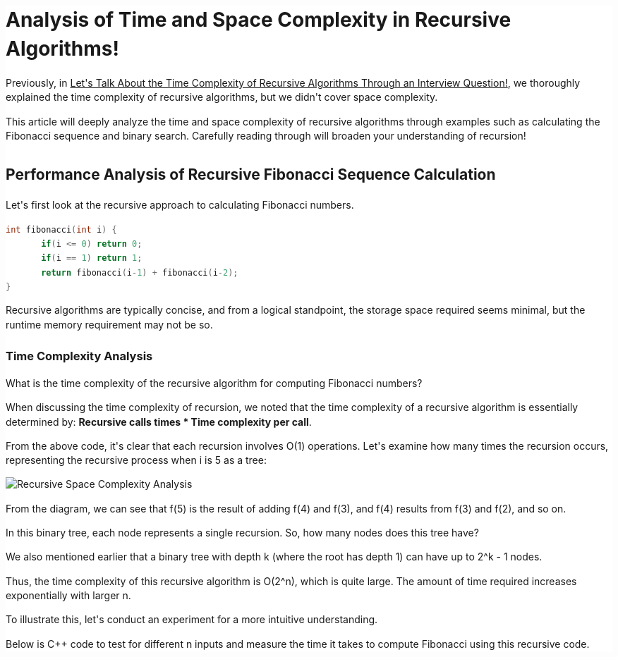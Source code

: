 # Analysis of Time and Space Complexity in Recursive Algorithms!

Previously, in [Let's Talk About the Time Complexity of Recursive Algorithms Through an Interview Question!](https://keetcoder.com/problems/some_url_here.html), we thoroughly explained the time complexity of recursive algorithms, but we didn't cover space complexity.

This article will deeply analyze the time and space complexity of recursive algorithms through examples such as calculating the Fibonacci sequence and binary search. Carefully reading through will broaden your understanding of recursion!


## Performance Analysis of Recursive Fibonacci Sequence Calculation

Let's first look at the recursive approach to calculating Fibonacci numbers.

```CPP
int fibonacci(int i) {
       if(i <= 0) return 0;
       if(i == 1) return 1;
       return fibonacci(i-1) + fibonacci(i-2);
}
```

Recursive algorithms are typically concise, and from a logical standpoint, the storage space required seems minimal, but the runtime memory requirement may not be so.

### Time Complexity Analysis

What is the time complexity of the recursive algorithm for computing Fibonacci numbers?

When discussing the time complexity of recursion, we noted that the time complexity of a recursive algorithm is essentially determined by: **Recursive calls times * Time complexity per call**.

From the above code, it's clear that each recursion involves O(1) operations. Let's examine how many times the recursion occurs, representing the recursive process when i is 5 as a tree:

![Recursive Space Complexity Analysis](https://file1.kamacoder.com/i/algo/20210305093200104.png)

From the diagram, we can see that f(5) is the result of adding f(4) and f(3), and f(4) results from f(3) and f(2), and so on.

In this binary tree, each node represents a single recursion. So, how many nodes does this tree have?

We also mentioned earlier that a binary tree with depth k (where the root has depth 1) can have up to 2^k - 1 nodes.

Thus, the time complexity of this recursive algorithm is O(2^n), which is quite large. The amount of time required increases exponentially with larger n.

To illustrate this, let's conduct an experiment for a more intuitive understanding.

Below is C++ code to test for different n inputs and measure the time it takes to compute Fibonacci using this recursive code.
